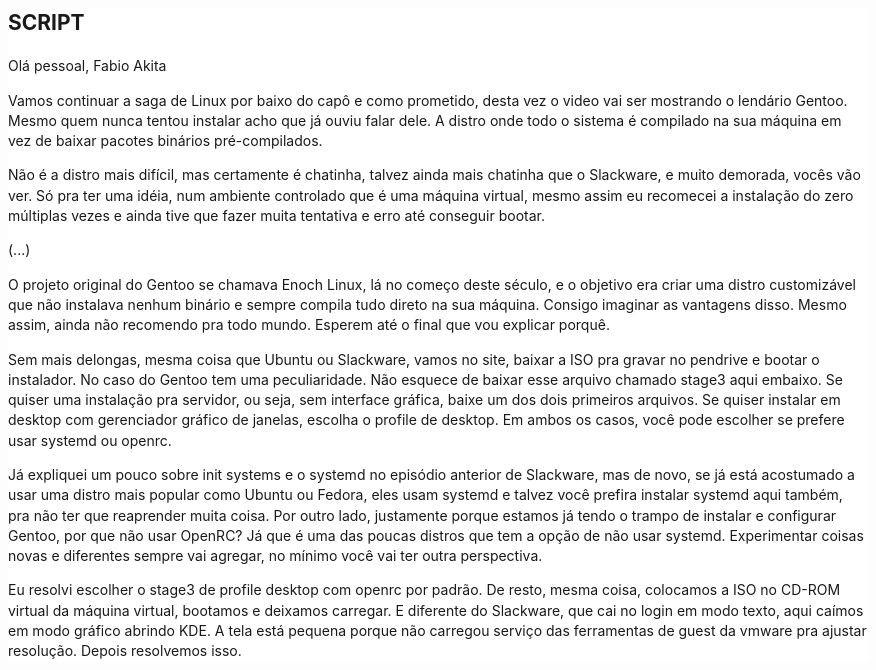 ## SCRIPT

Olá pessoal, Fabio Akita



Vamos continuar a saga de Linux por baixo do capô e como prometido, desta vez o video vai ser mostrando o lendário Gentoo. Mesmo quem nunca tentou instalar acho que já ouviu falar dele. A distro onde todo o sistema é compilado na sua máquina em vez de baixar pacotes binários pré-compilados. 





Não é a distro mais difícil, mas certamente é chatinha, talvez ainda mais chatinha que o Slackware, e muito demorada, vocês vão ver. Só pra ter uma idéia, num ambiente controlado que é uma máquina virtual, mesmo assim eu recomecei a instalação do zero múltiplas vezes e ainda tive que fazer muita tentativa e erro até conseguir bootar. 




(...)





O projeto original do Gentoo se chamava Enoch Linux, lá no começo deste século, e o objetivo era criar uma distro customizável que não instalava nenhum binário e sempre compila tudo direto na sua máquina. Consigo imaginar as vantagens disso. Mesmo assim, ainda não recomendo pra todo mundo. Esperem até o final que vou explicar porquê.








Sem mais delongas, mesma coisa que Ubuntu ou Slackware, vamos no site, baixar a ISO pra gravar no pendrive e bootar o instalador. No caso do Gentoo tem uma peculiaridade. Não esquece de baixar esse arquivo chamado stage3 aqui embaixo. Se quiser uma instalação pra servidor, ou seja, sem interface gráfica, baixe um dos dois primeiros arquivos. Se quiser instalar em desktop com gerenciador gráfico de janelas, escolha o profile de desktop. Em ambos os casos, você pode escolher se prefere usar systemd ou openrc. 








Já expliquei um pouco sobre init systems e o systemd no episódio anterior de Slackware, mas de novo, se já está acostumado a usar uma distro mais popular como Ubuntu ou Fedora, eles usam systemd e talvez você prefira instalar systemd aqui também, pra não ter que reaprender muita coisa. Por outro lado, justamente porque estamos já tendo o trampo de instalar e configurar Gentoo, por que não usar OpenRC? Já que é uma das poucas distros que tem a opção de não usar systemd. Experimentar coisas novas e diferentes sempre vai agregar, no mínimo você vai ter outra perspectiva.








Eu resolvi escolher o stage3 de profile desktop com openrc por padrão. De resto, mesma coisa, colocamos a ISO no CD-ROM virtual da máquina virtual, bootamos e deixamos carregar. E diferente do Slackware, que cai no login em modo texto, aqui caímos em modo gráfico abrindo KDE. A tela está pequena porque não carregou serviço das ferramentas de guest da vmware pra ajustar resolução. Depois resolvemos isso.
